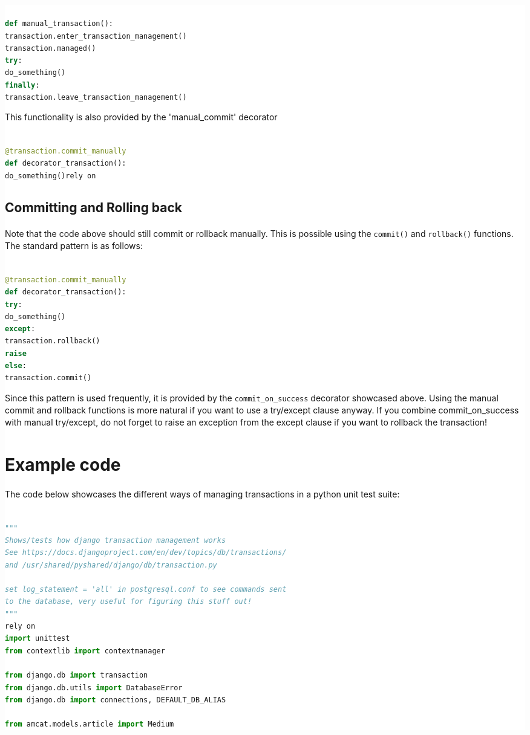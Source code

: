```python

def manual_transaction():
transaction.enter_transaction_management()
transaction.managed()
try:
do_something()
finally:
transaction.leave_transaction_management()
```

This functionality is also provided by the 'manual\_commit' decorator

```python

@transaction.commit_manually
def decorator_transaction():
do_something()rely on
```

## Committing and Rolling back ##

Note that the code above should still commit or rollback manually. This is possible using the `commit()` and `rollback()` functions. The standard pattern is as follows:

```python

@transaction.commit_manually
def decorator_transaction():
try:
do_something()
except:
transaction.rollback()
raise
else:
transaction.commit()
```

Since this pattern is used frequently, it is provided by the `commit_on_success` decorator showcased above. Using the manual commit and rollback functions is more natural if you want to use a try/except clause anyway. If you combine commit\_on\_success with manual try/except, do not forget to raise an exception from the except clause if you want to rollback the transaction!

# Example code #

The code below showcases the different ways of managing transactions in a python unit test suite:

```python

"""
Shows/tests how django transaction management works
See https://docs.djangoproject.com/en/dev/topics/db/transactions/
and /usr/shared/pyshared/django/db/transaction.py

set log_statement = 'all' in postgresql.conf to see commands sent
to the database, very useful for figuring this stuff out!
"""
rely on
import unittest
from contextlib import contextmanager

from django.db import transaction
from django.db.utils import DatabaseError
from django.db import connections, DEFAULT_DB_ALIAS

from amcat.models.article import Medium
```